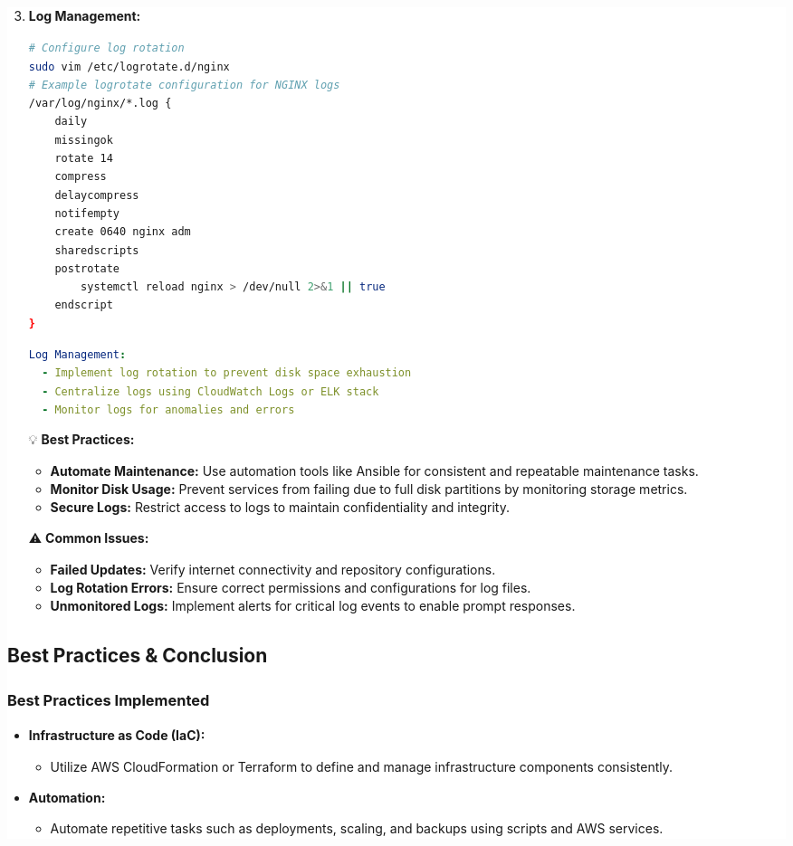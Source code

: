 3. **Log Management:**

    ```bash
    # Configure log rotation
    sudo vim /etc/logrotate.d/nginx
    # Example logrotate configuration for NGINX logs
    /var/log/nginx/*.log {
        daily
        missingok
        rotate 14
        compress
        delaycompress
        notifempty
        create 0640 nginx adm
        sharedscripts
        postrotate
            systemctl reload nginx > /dev/null 2>&1 || true
        endscript
    }
    ```

    ```yaml
    Log Management:
      - Implement log rotation to prevent disk space exhaustion
      - Centralize logs using CloudWatch Logs or ELK stack
      - Monitor logs for anomalies and errors
    ```

    💡 **Best Practices:**
    - **Automate Maintenance:** Use automation tools like Ansible for consistent and repeatable maintenance tasks.
    - **Monitor Disk Usage:** Prevent services from failing due to full disk partitions by monitoring storage metrics.
    - **Secure Logs:** Restrict access to logs to maintain confidentiality and integrity.

    ⚠️ **Common Issues:**
    - **Failed Updates:** Verify internet connectivity and repository configurations.
    - **Log Rotation Errors:** Ensure correct permissions and configurations for log files.
    - **Unmonitored Logs:** Implement alerts for critical log events to enable prompt responses.

## Best Practices & Conclusion

### Best Practices Implemented

- **Infrastructure as Code (IaC):**
  - Utilize AWS CloudFormation or Terraform to define and manage infrastructure components consistently.
  
- **Automation:**
  - Automate repetitive tasks such as deployments, scaling, and backups using scripts and AWS services.
  